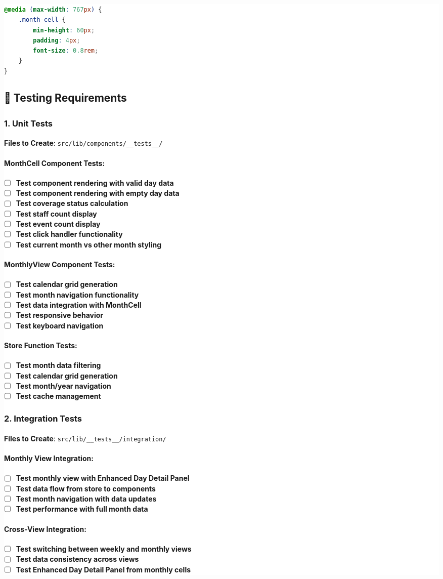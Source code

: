 ```css
@media (max-width: 767px) {
    .month-cell {
        min-height: 60px;
        padding: 4px;
        font-size: 0.8rem;
    }
}
```

## 🧪 Testing Requirements

### 1. Unit Tests
**Files to Create**: `src/lib/components/__tests__/`

#### MonthCell Component Tests:
- [ ] **Test component rendering with valid day data**
- [ ] **Test component rendering with empty day data**
- [ ] **Test coverage status calculation**
- [ ] **Test staff count display**
- [ ] **Test event count display**
- [ ] **Test click handler functionality**
- [ ] **Test current month vs other month styling**

#### MonthlyView Component Tests:
- [ ] **Test calendar grid generation**
- [ ] **Test month navigation functionality**
- [ ] **Test data integration with MonthCell**
- [ ] **Test responsive behavior**
- [ ] **Test keyboard navigation**

#### Store Function Tests:
- [ ] **Test month data filtering**
- [ ] **Test calendar grid generation**
- [ ] **Test month/year navigation**
- [ ] **Test cache management**

### 2. Integration Tests
**Files to Create**: `src/lib/__tests__/integration/`

#### Monthly View Integration:
- [ ] **Test monthly view with Enhanced Day Detail Panel**
- [ ] **Test data flow from store to components**
- [ ] **Test month navigation with data updates**
- [ ] **Test performance with full month data**

#### Cross-View Integration:
- [ ] **Test switching between weekly and monthly views**
- [ ] **Test data consistency across views**
- [ ] **Test Enhanced Day Detail Panel from monthly cells**
